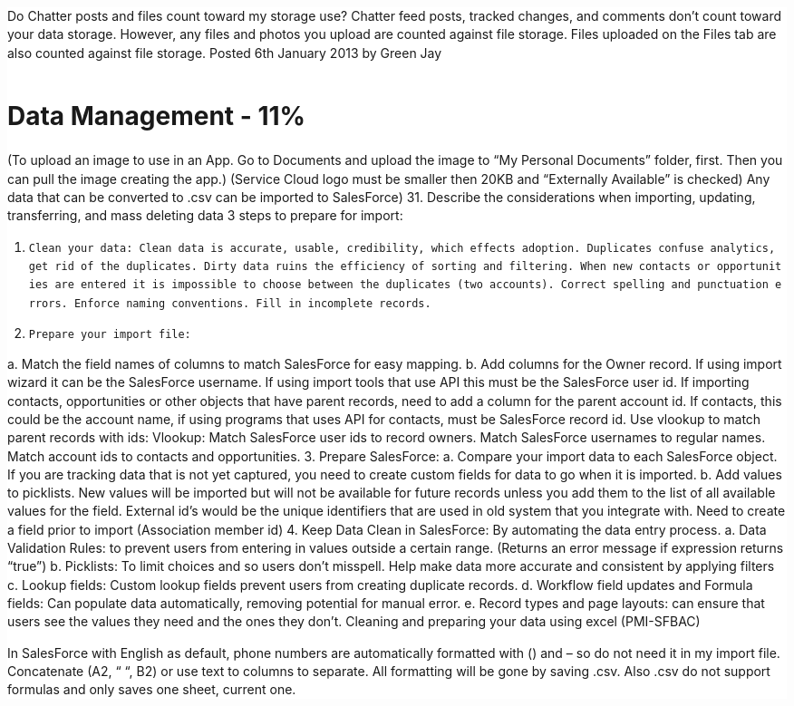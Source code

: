 Do Chatter posts and files count toward my storage use?
Chatter feed posts, tracked changes, and comments don’t count toward your data storage. However, any files and photos you upload are counted against file storage. Files uploaded on the Files tab are also counted against file storage.
Posted 6th January 2013 by Green Jay

# Data Management - 11%

(To upload an image to use in an App. Go to Documents and upload the image to “My Personal Documents” folder, first. Then you can pull the image creating the app.) (Service Cloud logo must be smaller then 20KB and “Externally Available” is checked) Any data that can be converted to .csv can be imported to SalesForce)
31. Describe the considerations when importing, updating, transferring, and mass deleting data
3 steps to prepare for import:
1.     Clean your data: Clean data is accurate, usable, credibility, which effects adoption. Duplicates confuse analytics, get rid of the duplicates. Dirty data ruins the efficiency of sorting and filtering. When new contacts or opportunities are entered it is impossible to choose between the duplicates (two accounts). Correct spelling and punctuation errors. Enforce naming conventions. Fill in incomplete records.
2.     Prepare your import file:
a. Match the field names of columns to match SalesForce for easy mapping.
b. Add columns for the Owner record. If using import wizard it can be the SalesForce username. If using import tools that use API this must be the SalesForce user id. If importing contacts, opportunities or other objects that have parent records, need to add a column for the parent account id. If contacts, this could be the account name, if using programs that uses API for contacts, must be SalesForce record id. Use vlookup to match parent records with ids: Vlookup: Match SalesForce user ids to record owners. Match SalesForce usernames to regular names. Match account ids to contacts and opportunities.
3.     Prepare SalesForce:
a.     Compare your import data to each SalesForce object. If you are tracking data that is not yet captured, you need to create custom fields for data to go when it is imported.
b.     Add values to picklists. New values will be imported but will not be available for future records unless you add them to the list of all available values for the field. External id’s would be the unique identifiers that are used in old system that you integrate with. Need to create a field prior to import (Association member id)
4.     Keep Data Clean in SalesForce: By automating the data entry process.
a.     Data Validation Rules: to prevent users from entering in values outside a certain range. (Returns an error message if expression returns “true”)
b.     Picklists: To limit choices and so users don’t misspell. Help make data more accurate and consistent by applying filters
c.      Lookup fields: Custom lookup fields prevent users from creating duplicate records.
d.     Workflow field updates and Formula fields:  Can populate data automatically, removing potential for manual error.
e.     Record types and page layouts: can ensure that users see the values they need and the ones they don’t.
Cleaning and preparing your data using excel (PMI-SFBAC)


In SalesForce with English as default, phone numbers are automatically formatted with () and – so do not need it in my import file. Concatenate (A2, “ “, B2) or use text to columns to separate. All formatting will be gone by saving .csv. Also .csv do not support formulas and only saves one sheet, current one.
